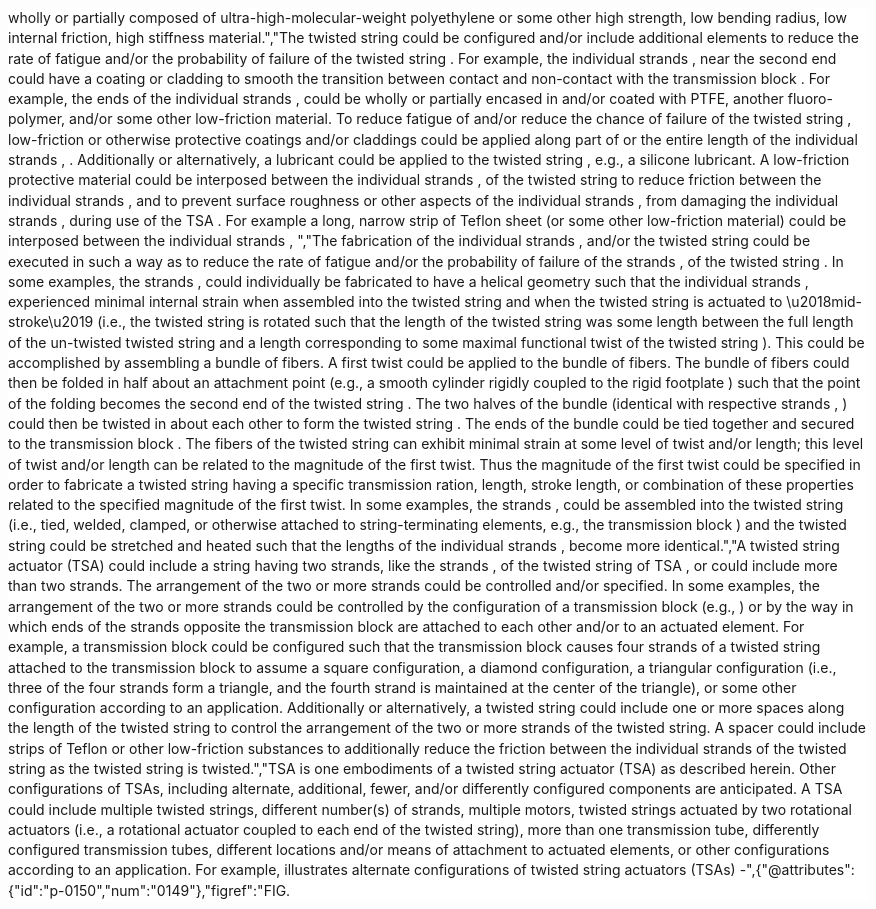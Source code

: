 wholly or partially composed of ultra-high-molecular-weight polyethylene or some other high strength, low bending radius, low internal friction, high stiffness material.","The twisted string  could be configured and\/or include additional elements to reduce the rate of fatigue and\/or the probability of failure of the twisted string . For example, the individual strands , near the second end  could have a coating or cladding to smooth the transition between contact and non-contact with the transmission block . For example, the ends of the individual strands , could be wholly or partially encased in and\/or coated with PTFE, another fluoro-polymer, and\/or some other low-friction material. To reduce fatigue of and\/or reduce the chance of failure of the twisted string , low-friction or otherwise protective coatings and\/or claddings could be applied along part of or the entire length of the individual strands , . Additionally or alternatively, a lubricant could be applied to the twisted string , e.g., a silicone lubricant. A low-friction protective material could be interposed between the individual strands , of the twisted string  to reduce friction between the individual strands , and to prevent surface roughness or other aspects of the individual strands , from damaging the individual strands , during use of the TSA . For example a long, narrow strip of Teflon sheet (or some other low-friction material) could be interposed between the individual strands , ","The fabrication of the individual strands , and\/or the twisted string  could be executed in such a way as to reduce the rate of fatigue and\/or the probability of failure of the strands , of the twisted string . In some examples, the strands , could individually be fabricated to have a helical geometry such that the individual strands , experienced minimal internal strain when assembled into the twisted string  and when the twisted string  is actuated to \u2018mid-stroke\u2019 (i.e., the twisted string  is rotated such that the length of the twisted string  was some length between the full length of the un-twisted twisted string  and a length corresponding to some maximal functional twist of the twisted string ). This could be accomplished by assembling a bundle of fibers. A first twist could be applied to the bundle of fibers. The bundle of fibers could then be folded in half about an attachment point (e.g., a smooth cylinder rigidly coupled to the rigid footplate ) such that the point of the folding becomes the second end  of the twisted string . The two halves of the bundle (identical with respective strands , ) could then be twisted in about each other to form the twisted string . The ends of the bundle could be tied together and secured to the transmission block . The fibers of the twisted string  can exhibit minimal strain at some level of twist and\/or length; this level of twist and\/or length can be related to the magnitude of the first twist. Thus the magnitude of the first twist could be specified in order to fabricate a twisted string having a specific transmission ration, length, stroke length, or combination of these properties related to the specified magnitude of the first twist. In some examples, the strands , could be assembled into the twisted string  (i.e., tied, welded, clamped, or otherwise attached to string-terminating elements, e.g., the transmission block ) and the twisted string  could be stretched and heated such that the lengths of the individual strands , become more identical.","A twisted string actuator (TSA) could include a string having two strands, like the strands , of the twisted string  of TSA , or could include more than two strands. The arrangement of the two or more strands could be controlled and\/or specified. In some examples, the arrangement of the two or more strands could be controlled by the configuration of a transmission block (e.g., ) or by the way in which ends of the strands opposite the transmission block are attached to each other and\/or to an actuated element. For example, a transmission block could be configured such that the transmission block causes four strands of a twisted string attached to the transmission block to assume a square configuration, a diamond configuration, a triangular configuration (i.e., three of the four strands form a triangle, and the fourth strand is maintained at the center of the triangle), or some other configuration according to an application. Additionally or alternatively, a twisted string could include one or more spaces along the length of the twisted string to control the arrangement of the two or more strands of the twisted string. A spacer could include strips of Teflon or other low-friction substances to additionally reduce the friction between the individual strands of the twisted string as the twisted string is twisted.","TSA  is one embodiments of a twisted string actuator (TSA) as described herein. Other configurations of TSAs, including alternate, additional, fewer, and\/or differently configured components are anticipated. A TSA could include multiple twisted strings, different number(s) of strands, multiple motors, twisted strings actuated by two rotational actuators (i.e., a rotational actuator coupled to each end of the twisted string), more than one transmission tube, differently configured transmission tubes, different locations and\/or means of attachment to actuated elements, or other configurations according to an application. For example,  illustrates alternate configurations of twisted string actuators (TSAs) -",{"@attributes":{"id":"p-0150","num":"0149"},"figref":"FIG.